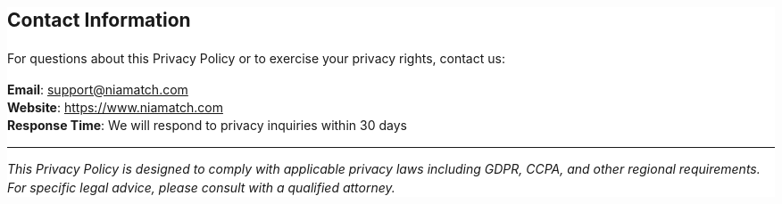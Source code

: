 ## Contact Information

For questions about this Privacy Policy or to exercise your privacy rights, contact us:

**Email**: support@niamatch.com  
**Website**: https://www.niamatch.com  
**Response Time**: We will respond to privacy inquiries within 30 days

---

*This Privacy Policy is designed to comply with applicable privacy laws including GDPR, CCPA, and other regional requirements. For specific legal advice, please consult with a qualified attorney.* 